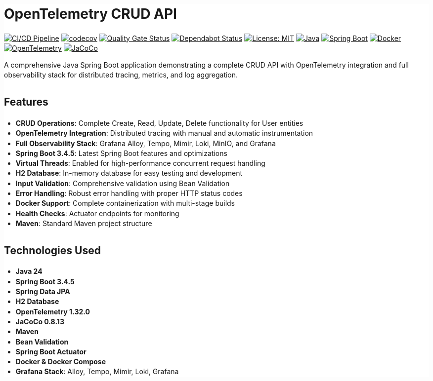 # OpenTelemetry CRUD API

[![CI/CD Pipeline](https://github.com/devops-thiago/otel-example-java/actions/workflows/ci.yml/badge.svg)](https://github.com/devops-thiago/otel-example-java/actions/workflows/ci.yml)
[![codecov](https://codecov.io/gh/devops-thiago/otel-example-java/branch/main/graph/badge.svg)](https://codecov.io/gh/devops-thiago/otel-example-java)
[![Quality Gate Status](https://sonarcloud.io/api/project_badges/measure?project=devops-thiago_otel-example-java&metric=alert_status)](https://sonarcloud.io/summary/new_code?id=devops-thiago_otel-example-java)
[![Dependabot Status](https://img.shields.io/badge/Dependabot-enabled-brightgreen.svg)](https://github.com/devops-thiago/otel-example-java/network/dependencies)
[![License: MIT](https://img.shields.io/badge/License-MIT-yellow.svg)](https://opensource.org/licenses/MIT)
[![Java](https://img.shields.io/badge/Java-24-orange.svg)](https://openjdk.org/projects/jdk/24/)
[![Spring Boot](https://img.shields.io/badge/Spring%20Boot-3.4.5-brightgreen.svg)](https://spring.io/projects/spring-boot)
[![Docker](https://img.shields.io/badge/Docker-Ready-blue.svg)](https://hub.docker.com/)
[![OpenTelemetry](https://img.shields.io/badge/OpenTelemetry-2.17.1-blueviolet.svg)](https://opentelemetry.io/)
[![JaCoCo](https://img.shields.io/badge/JaCoCo-0.8.13-brightgreen.svg)](https://www.jacoco.org/jacoco/)

A comprehensive Java Spring Boot application demonstrating a complete CRUD API with OpenTelemetry integration and full observability stack for distributed tracing, metrics, and log aggregation.

## Features

- **CRUD Operations**: Complete Create, Read, Update, Delete functionality for User entities
- **OpenTelemetry Integration**: Distributed tracing with manual and automatic instrumentation
- **Full Observability Stack**: Grafana Alloy, Tempo, Mimir, Loki, MinIO, and Grafana
- **Spring Boot 3.4.5**: Latest Spring Boot features and optimizations
- **Virtual Threads**: Enabled for high-performance concurrent request handling
- **H2 Database**: In-memory database for easy testing and development
- **Input Validation**: Comprehensive validation using Bean Validation
- **Error Handling**: Robust error handling with proper HTTP status codes
- **Docker Support**: Complete containerization with multi-stage builds
- **Health Checks**: Actuator endpoints for monitoring
- **Maven**: Standard Maven project structure

## Technologies Used

- **Java 24**
- **Spring Boot 3.4.5**
- **Spring Data JPA**
- **H2 Database**
- **OpenTelemetry 1.32.0**
- **JaCoCo 0.8.13**
- **Maven**
- **Bean Validation**
- **Spring Boot Actuator**
- **Docker & Docker Compose**
- **Grafana Stack**: Alloy, Tempo, Mimir, Loki, Grafana
